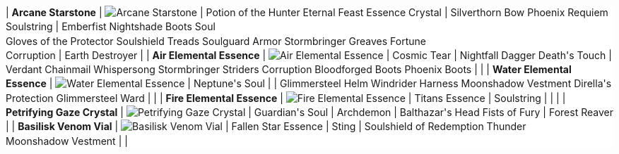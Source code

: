 | **Arcane Starstone**           | ![Arcane Starstone](https://cdn.idle-mmo.com/cdn-cgi/image/height=75,width=75/uploaded/skins/rSv2QgzYlLy4EQnKrT0ITgv5eO5ZIf-metaYXJjYW5lLXN0YXJzdG9uZS5wbmc=-.png)                       | Potion of the Hunter Eternal Feast Essence Crystal                                                                                                                                              | Silverthorn Bow Phoenix Requiem Soulstring                                                               | Emberfist Nightshade Boots Soul<br>Gloves of the Protector Soulshield Treads Soulguard Armor Stormbringer Greaves Fortune<br>Corruption                                                                                                                                                                            | Earth Destroyer                                                                       |
| **Air Elemental Essence**      | ![Air Elemental Essence](https://cdn.idle-mmo.com/cdn-cgi/image/height=75,width=75/uploaded/skins/uWCrULyh5n4U9sgFiCApGBjsEAUF1V-metaYWlyLWVsZW1lbnRhbC5wbmc=-.png)                      | Cosmic Tear                                                                                                                                                                                     | Nightfall Dagger Death's Touch                                                                           | Verdant Chainmail Whispersong Stormbringer Striders Corruption Bloodforged Boots Phoenix Boots                                                                                                                                                                                                                     |                                                                                       |
| **Water Elemental Essence**    | ![Water Elemental Essence](https://cdn.idle-mmo.com/cdn-cgi/image/height=75,width=75/uploaded/skins/wnOvjK40NVqgoqSrnLZQjQlIaaoLGl-metad2F0ZXItZWxlbWVudGFsLnBuZw==-.png)                | Neptune's Soul                                                                                                                                                                                  |                                                                                                          | Glimmersteel Helm Windrider Harness Moonshadow Vestment Dirella's Protection Glimmersteel Ward                                                                                                                                                                                                                     |                                                                                       |
| **Fire Elemental Essence**     | ![Fire Elemental Essence](https://cdn.idle-mmo.com/cdn-cgi/image/height=75,width=75/uploaded/skins/oZmW3AibTSSOlDljRZZLANi5JohRVz-metaZmlyZS1lbGVtZW50YWwucG5n-.png)                     | Titans Essence                                                                                                                                                                                  | Soulstring                                                                                               |                                                                                                                                                                                                                                                                                                                    |                                                                                       |
| **Petrifying Gaze Crystal**    | ![Petrifying Gaze Crystal](https://cdn.idle-mmo.com/cdn-cgi/image/height=75,width=75/uploaded/skins/KCr86jKSXUL7f7irF1XDFvugdvMCte-metacGV0cmlmeWluZy1nYXplLWNyeXN0YWwgLnBuZw==-.png)    | Guardian's Soul                                                                                                                                                                                 | Archdemon                                                                                                | Balthazar's Head Fists of Fury                                                                                                                                                                                                                                                                                     | Forest Reaver                                                                         |
| **Basilisk Venom Vial**        | ![Basilisk Venom Vial](https://cdn.idle-mmo.com/cdn-cgi/image/height=75,width=75/uploaded/skins/6bm3bkFiBLEl8XtBuCK9IyMYAA63vC-metaYmFzaWxpc2stdmVub20ucG5n-.png)                        | Fallen Star Essence                                                                                                                                                                             | Sting                                                                                                    | Soulshield of Redemption Thunder<br>Moonshadow Vestment                                                                                                                                                                                                                                                            |                                                                                       |